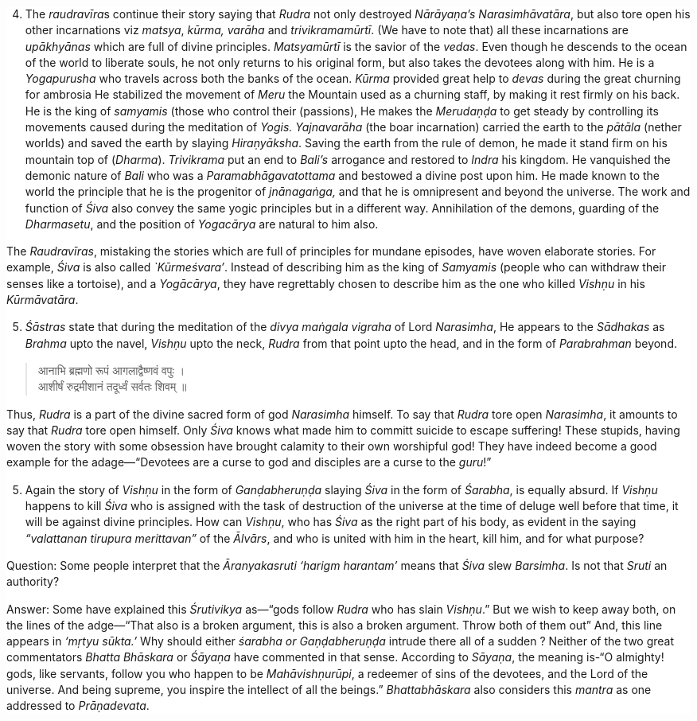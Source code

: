 4. The *raudravīra*s continue their story saying that *Rudra* not only destroyed *Nārāyaṇa’s Narasimhāvatāra*, but also tore open his other incarnations viz *matsya*, *kūrma, varāha* and *trivikramamūrtī*. \(We have to note that\) all these incarnations are *upākhyānas* which are full of divine principles. *Matsyamūrtī* is the savior of the *vedas*. Even though he descends to the ocean of the world to liberate souls, he not only returns to his original form, but also takes the devotees along with him. He is a *Yogapurusha* who travels across both the banks of the ocean. *Kūrma* provided great help to *devas* during the great churning for ambrosia He stabilized the movement of *Meru* the Mountain used as a churning staff, by making it rest firmly on his back. He is the king of *samyamis* \(those who control their \(passions\), He makes the *Merudaṇḍa* to get steady by controlling its movements caused during the meditation of *Yogis. Yajnavarāha* \(the boar incarnation\) carried the earth to the *pātāla* \(nether worlds\) and saved the earth by slaying *Hiraṇyāksha*. Saving the earth from the rule of demon, he made it stand firm on his mountain top of \(*Dharma*\). *Trivikrama* put an end to *Bali’s* arrogance and restored to *Indra* his kingdom. He vanquished the demonic nature of *Bali* who was a *Paramabhāgavatottama* and bestowed a divine post upon him. He made known to the world the principle that he is the progenitor of *jnānagaṅga,* and that he is omnipresent and beyond the universe. The work and function of *Śiva* also convey the same yogic principles but in a different way. Annihilation of the demons, guarding of the *Dharmasetu*, and the position of *Yogacārya* are natural to him also.

The *Raudravīras*, mistaking the stories which are full of principles for mundane episodes, have woven elaborate stories. For example, *Śiva* is also called *\`Kūrmeśvara’*. Instead of describing him as the king of *Samyamis* \(people who can withdraw their senses like a tortoise\), and a *Yogācārya*, they have regrettably chosen to describe him as the one who killed *Vishṇu* in his *Kūrmāvatāra*.

5. *Śāstras* state that during the meditation of the *divya maṅgala vigraha* of Lord *Narasimha*, He appears to the *Sādhakas* as *Brahma* upto the navel, *Vishṇu* upto the neck, *Rudra* from that point upto the head, and in the form of *Parabrahman* beyond.

		
> आनाभि ब्रह्मणो रूपं आगलाद्वैष्णवं वपुः ।  
> आशीर्षं रुद्रमीशानं तदूर्ध्वं सर्वतः शिवम् ॥ 

Thus, *Rudra* is a part of the divine sacred form of god *Narasimha* himself. To say that *Rudra* tore open *Narasimha*, it amounts to say that *Rudra* tore open himself. Only *Śiva* knows what made him to committ suicide to escape suffering\! These stupids, having woven the story with some obsession have brought calamity to their own worshipful god\! They have indeed become a good example for the adage—“Devotees are a curse to god and disciples are a curse to the *guru*\!”

5. Again the story of *Vishṇu* in the form of *Ganḍabheruṇḍa* slaying *Śiva* in the form of *Śarabha*, is equally absurd. If *Vishṇu* happens to kill *Śiva* who is assigned with the task of destruction of the universe at the time of deluge well before that time, it will be against divine principles. How can *Vishṇu*, who has *Śiva* as the right part of his body, as evident in the saying *“valattanan tirupura merittavan”* of the *Ālvārs*, and who is united with him in the heart, kill him, and for what purpose?

Question: Some people interpret that the *Āranyakasruti ‘harigm harantam’* means that *Śiva* slew *Barsimha*. Is not that *Sruti* an authority?

		
Answer: Some have explained this *Śrutivikya* as—“gods follow *Rudra* who has slain *Vishṇu*.” But we wish to keep away both, on the lines of the adge—“That also is a broken argument, this is also a broken argument. Throw both of them out” And, this line appears in *‘mṛtyu sūkta.’* Why should either *śarabha or Gaṇḍabheruṇḍa* intrude there all of a sudden ? Neither of the two great commentators *Bhatta Bhāskara* or *Śāyaṇa* have commented in that sense. According to *Sāyaṇa*, the meaning is-“O almighty\! gods, like servants, follow you who happen to be *Mahāvishṇurūpi*, a redeemer of sins of the devotees, and the Lord of the universe. And being supreme, you inspire the intellect of all the beings.” *Bhattabhāskara* also considers this *mantra* as one addressed to *Prāṇadevata*.

